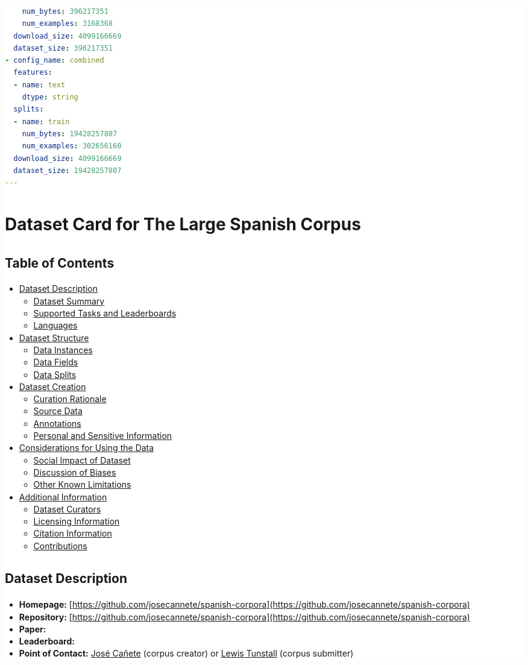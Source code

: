 ```yaml
    num_bytes: 396217351
    num_examples: 3168368
  download_size: 4099166669
  dataset_size: 396217351
- config_name: combined
  features:
  - name: text
    dtype: string
  splits:
  - name: train
    num_bytes: 19428257807
    num_examples: 302656160
  download_size: 4099166669
  dataset_size: 19428257807
---
```


# Dataset Card for The Large Spanish Corpus

## Table of Contents
- [Dataset Description](#dataset-description)
  - [Dataset Summary](#dataset-summary)
  - [Supported Tasks and Leaderboards](#supported-tasks-and-leaderboards)
  - [Languages](#languages)
- [Dataset Structure](#dataset-structure)
  - [Data Instances](#data-instances)
  - [Data Fields](#data-fields)
  - [Data Splits](#data-splits)
- [Dataset Creation](#dataset-creation)
  - [Curation Rationale](#curation-rationale)
  - [Source Data](#source-data)
  - [Annotations](#annotations)
  - [Personal and Sensitive Information](#personal-and-sensitive-information)
- [Considerations for Using the Data](#considerations-for-using-the-data)
  - [Social Impact of Dataset](#social-impact-of-dataset)
  - [Discussion of Biases](#discussion-of-biases)
  - [Other Known Limitations](#other-known-limitations)
- [Additional Information](#additional-information)
  - [Dataset Curators](#dataset-curators)
  - [Licensing Information](#licensing-information)
  - [Citation Information](#citation-information)
  - [Contributions](#contributions)

## Dataset Description

- **Homepage:** [https://github.com/josecannete/spanish-corpora](https://github.com/josecannete/spanish-corpora)
- **Repository:** [https://github.com/josecannete/spanish-corpora](https://github.com/josecannete/spanish-corpora)
- **Paper:**
- **Leaderboard:**
- **Point of Contact:** [José Cañete](mailto:jose.canete@ug.uchile.cl) (corpus creator) or [Lewis Tunstall](mailto:lewis.c.tunstall@gmail.com) (corpus submitter)
